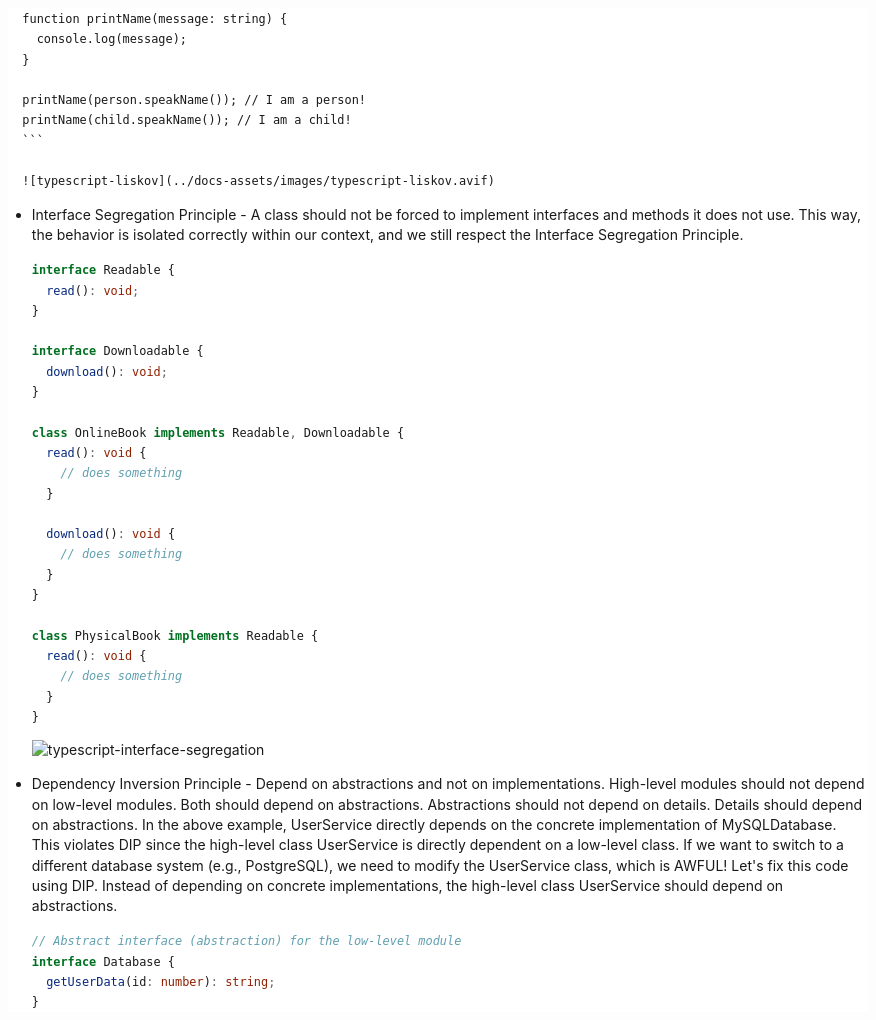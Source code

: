       function printName(message: string) {
        console.log(message);
      }

      printName(person.speakName()); // I am a person!
      printName(child.speakName()); // I am a child!
      ```

      ![typescript-liskov](../docs-assets/images/typescript-liskov.avif)

  - Interface Segregation Principle - A class should not be forced to implement interfaces and methods it does not use. This way, the behavior is isolated correctly within our context, and we still respect the Interface Segregation Principle.

    ```typescript
    interface Readable {
      read(): void;
    }

    interface Downloadable {
      download(): void;
    }

    class OnlineBook implements Readable, Downloadable {
      read(): void {
        // does something
      }

      download(): void {
        // does something
      }
    }

    class PhysicalBook implements Readable {
      read(): void {
        // does something
      }
    }
    ```

    ![typescript-interface-segregation](../docs-assets/images/typescript-interface-segregation.avif)

  - Dependency Inversion Principle - Depend on abstractions and not on implementations. High-level modules should not depend on low-level modules. Both should depend on abstractions. Abstractions should not depend on details. Details should depend on abstractions. In the above example, UserService directly depends on the concrete implementation of MySQLDatabase. This violates DIP since the high-level class UserService is directly dependent on a low-level class. If we want to switch to a different database system (e.g., PostgreSQL), we need to modify the UserService class, which is AWFUL! Let's fix this code using DIP. Instead of depending on concrete implementations, the high-level class UserService should depend on abstractions.

    ```typescript
    // Abstract interface (abstraction) for the low-level module
    interface Database {
      getUserData(id: number): string;
    }
